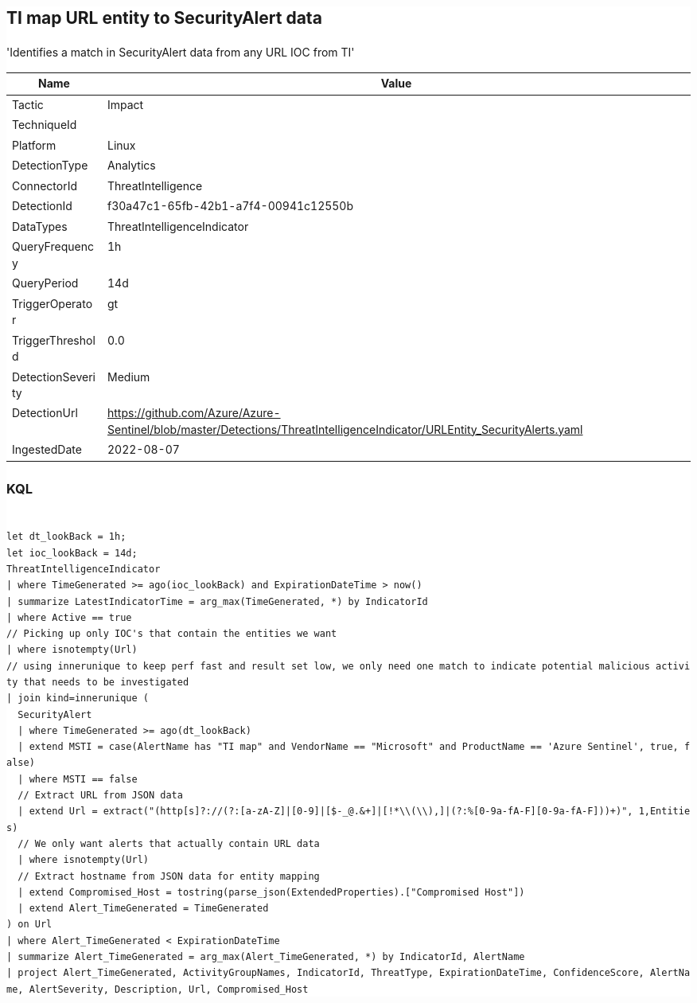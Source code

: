 ## TI map URL entity to SecurityAlert data

'Identifies a match in SecurityAlert data from any URL IOC from TI'

|Name | Value |
| --- | --- |
|Tactic | Impact|
|TechniqueId | |
|Platform | Linux|
|DetectionType | Analytics |
|ConnectorId | ThreatIntelligence |
|DetectionId | f30a47c1-65fb-42b1-a7f4-00941c12550b |
|DataTypes | ThreatIntelligenceIndicator |
|QueryFrequency | 1h |
|QueryPeriod | 14d |
|TriggerOperator | gt |
|TriggerThreshold | 0.0 |
|DetectionSeverity | Medium |
|DetectionUrl | https://github.com/Azure/Azure-Sentinel/blob/master/Detections/ThreatIntelligenceIndicator/URLEntity_SecurityAlerts.yaml |
|IngestedDate | 2022-08-07 |

### KQL
```kql

let dt_lookBack = 1h;
let ioc_lookBack = 14d;
ThreatIntelligenceIndicator
| where TimeGenerated >= ago(ioc_lookBack) and ExpirationDateTime > now()
| summarize LatestIndicatorTime = arg_max(TimeGenerated, *) by IndicatorId
| where Active == true
// Picking up only IOC's that contain the entities we want
| where isnotempty(Url)
// using innerunique to keep perf fast and result set low, we only need one match to indicate potential malicious activity that needs to be investigated
| join kind=innerunique (
  SecurityAlert
  | where TimeGenerated >= ago(dt_lookBack)
  | extend MSTI = case(AlertName has "TI map" and VendorName == "Microsoft" and ProductName == 'Azure Sentinel', true, false)
  | where MSTI == false
  // Extract URL from JSON data
  | extend Url = extract("(http[s]?://(?:[a-zA-Z]|[0-9]|[$-_@.&+]|[!*\\(\\),]|(?:%[0-9a-fA-F][0-9a-fA-F]))+)", 1,Entities)
  // We only want alerts that actually contain URL data
  | where isnotempty(Url)
  // Extract hostname from JSON data for entity mapping
  | extend Compromised_Host = tostring(parse_json(ExtendedProperties).["Compromised Host"])
  | extend Alert_TimeGenerated = TimeGenerated
) on Url
| where Alert_TimeGenerated < ExpirationDateTime
| summarize Alert_TimeGenerated = arg_max(Alert_TimeGenerated, *) by IndicatorId, AlertName
| project Alert_TimeGenerated, ActivityGroupNames, IndicatorId, ThreatType, ExpirationDateTime, ConfidenceScore, AlertName, AlertSeverity, Description, Url, Compromised_Host
```